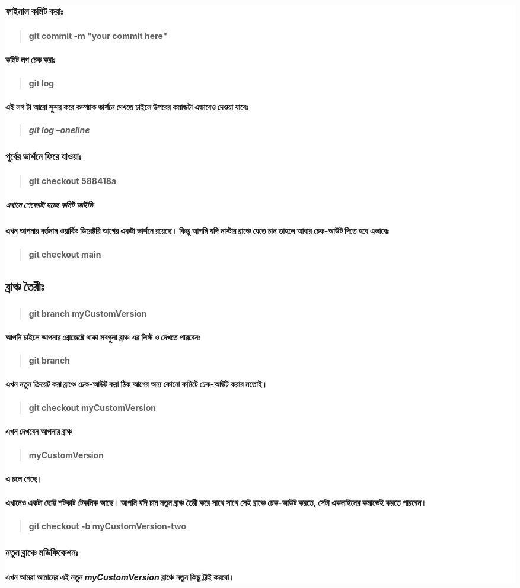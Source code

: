 ### ফাইনাল কমিট করাঃ

> #### git commit -m "your commit here"

#### কমিট লগ চেক করাঃ

> #### git log

#### এই লগ টা আরো সুন্দর করে কম্প্যাক ভার্শনে দেখতে চাইলে উপরের কমান্ডটা এভাবেও দেওয়া যাবেঃ
> ***_git log –oneline_***

### পূর্বের ভার্শনে ফিরে যাওয়াঃ

> #### git checkout 588418a

##### এখানে শেষেরটা হচ্ছে কমিট আইডি 

#### এখন আপনার বর্তমান ওয়ার্কিং ডিরেক্টরি আগের একটা ভার্শনে রয়েছে। কিন্তু আপনি যদি মাস্টার ব্রাঞ্চে যেতে চান তাহলে আবার চেক-আউট দিতে হবে এভাবেঃ

> #### git checkout main

## ব্রাঞ্চ তৈরীঃ

> #### git branch myCustomVersion

#### আপনি চাইলে আপনার প্রোজেক্টে থাকা সবগুলা ব্রাঞ্চ এর লিস্ট ও দেখতে পারবেনঃ

> #### git branch

#### এখন নতুন ক্রিয়েট করা ব্রাঞ্চে চেক-আউট করা ঠিক আগের অন্য কোনো কমিটে চেক-আউট করার মতোই।

> #### git checkout myCustomVersion

#### এখন দেখবেন আপনার ব্রাঞ্চ 
> #### myCustomVersion 
#### এ চলে গেছে।

#### এখানেও একটা ছোট্ট শর্টকাট টেকনিক আছে। আপনি যদি চান নতুন ব্রাঞ্চ তৈরী করে সাথে সাথে সেই ব্রাঞ্চে চেক-আউট করতে, সেটা একলাইনের কমান্ডেই করতে পারবেন।

> #### git checkout -b myCustomVersion-two

### নতুন ব্রাঞ্চে মডিফিকেশনঃ

#### এখন আমরা আমাদের এই নতুন **_myCustomVersion_** ব্রাঞ্চে নতুন কিছু ট্রাই করবো।
